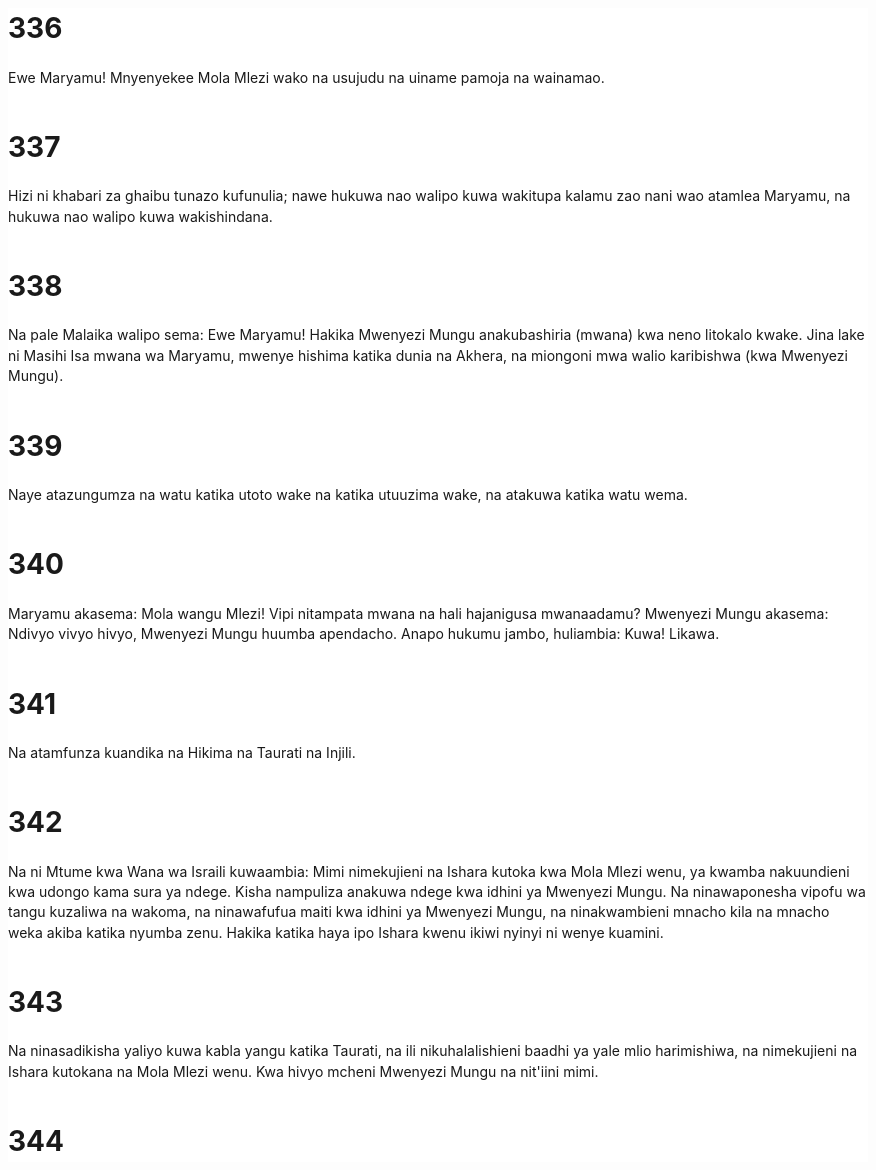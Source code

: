 # 336

Ewe Maryamu! Mnyenyekee Mola Mlezi wako na usujudu na uiname pamoja na wainamao.

# 337

Hizi ni khabari za ghaibu tunazo kufunulia; nawe hukuwa nao walipo kuwa wakitupa kalamu zao nani wao atamlea Maryamu, na hukuwa nao walipo kuwa wakishindana.

# 338

Na pale Malaika walipo sema: Ewe Maryamu! Hakika Mwenyezi Mungu anakubashiria (mwana) kwa neno litokalo kwake. Jina lake ni Masihi Isa mwana wa Maryamu, mwenye hishima katika dunia na Akhera, na miongoni mwa walio karibishwa (kwa Mwenyezi Mungu).

# 339

Naye atazungumza na watu katika utoto wake na katika utuuzima wake, na atakuwa katika watu wema.

# 340

Maryamu akasema: Mola wangu Mlezi! Vipi nitampata mwana na hali hajanigusa mwanaadamu? Mwenyezi Mungu akasema: Ndivyo vivyo hivyo, Mwenyezi Mungu huumba apendacho. Anapo hukumu jambo, huliambia: Kuwa! Likawa.

# 341

Na atamfunza kuandika na Hikima na Taurati na Injili.

# 342

Na ni Mtume kwa Wana wa Israili kuwaambia: Mimi nimekujieni na Ishara kutoka kwa Mola Mlezi wenu, ya kwamba nakuundieni kwa udongo kama sura ya ndege. Kisha nampuliza anakuwa ndege kwa idhini ya Mwenyezi Mungu. Na ninawaponesha vipofu wa tangu kuzaliwa na wakoma, na ninawafufua maiti kwa idhini ya Mwenyezi Mungu, na ninakwambieni mnacho kila na mnacho weka akiba katika nyumba zenu. Hakika katika haya ipo Ishara kwenu ikiwi nyinyi ni wenye kuamini.

# 343

Na ninasadikisha yaliyo kuwa kabla yangu katika Taurati, na ili nikuhalalishieni baadhi ya yale mlio harimishiwa, na nimekujieni na Ishara kutokana na Mola Mlezi wenu. Kwa hivyo mcheni Mwenyezi Mungu na nit'iini mimi.

# 344

